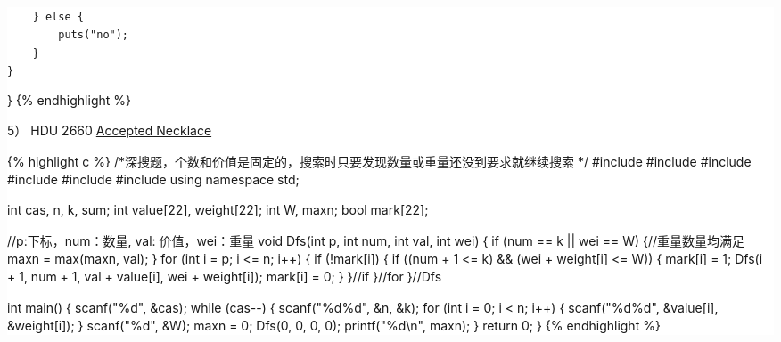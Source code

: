        } else {
            puts("no");
        } 
    }
}
{% endhighlight %}

5） HDU     2660    [Accepted Necklace](http://acm.hdu.edu.cn/showproblem.php?pid=2660)

{% highlight c %}
/*深搜题，个数和价值是固定的，搜索时只要发现数量或重量还没到要求就继续搜索
*/
#include<iostream>
#include<cstdio>
#include<cstring>
#include<string>
#include<cmath>
#include<algorithm>
using namespace std;
 
int cas, n, k, sum;
int value[22], weight[22];
int W, maxn;
bool mark[22];
 
//p:下标，num：数量, val: 价值，wei：重量 
void Dfs(int p, int num, int val, int wei) {
    if (num == k || wei == W) {//重量数量均满足
        maxn = max(maxn, val);
    }
    for (int i = p; i <= n; i++) {
        if (!mark[i]) {
            if ((num + 1 <= k) && (wei + weight[i] <= W)) {
                mark[i] = 1;
                Dfs(i + 1, num + 1, val + value[i], wei + weight[i]);
                mark[i] = 0;
            }
        }//if
    }//for
}//Dfs
                 
             
int main() {
    scanf("%d", &cas);
    while (cas--) {
        scanf("%d%d", &n, &k);
        for (int i = 0; i < n; i++) {
            scanf("%d%d", &value[i], &weight[i]);
        }
        scanf("%d", &W);
        maxn = 0;
        Dfs(0, 0, 0, 0);
        printf("%d\n", maxn);
    }
    return 0;
}
{% endhighlight %}
